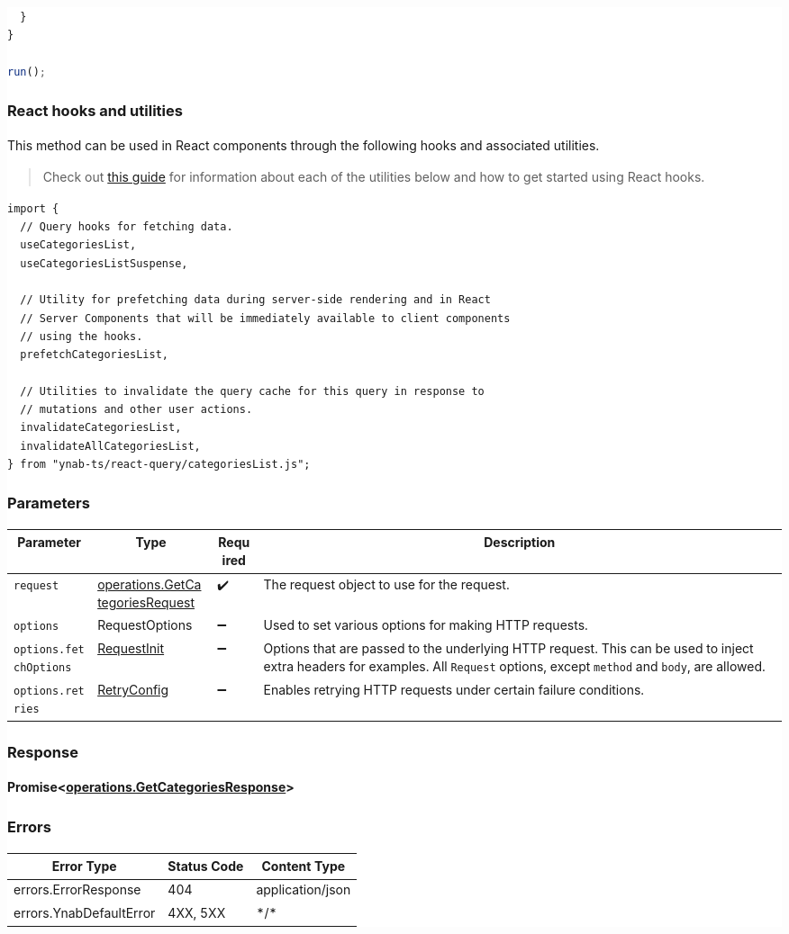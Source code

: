 ```typescript
  }
}

run();
```

### React hooks and utilities

This method can be used in React components through the following hooks and
associated utilities.

> Check out [this guide][hook-guide] for information about each of the utilities
> below and how to get started using React hooks.

[hook-guide]: ../../../REACT_QUERY.md

```tsx
import {
  // Query hooks for fetching data.
  useCategoriesList,
  useCategoriesListSuspense,

  // Utility for prefetching data during server-side rendering and in React
  // Server Components that will be immediately available to client components
  // using the hooks.
  prefetchCategoriesList,
  
  // Utilities to invalidate the query cache for this query in response to
  // mutations and other user actions.
  invalidateCategoriesList,
  invalidateAllCategoriesList,
} from "ynab-ts/react-query/categoriesList.js";
```

### Parameters

| Parameter                                                                                                                                                                      | Type                                                                                                                                                                           | Required                                                                                                                                                                       | Description                                                                                                                                                                    |
| ------------------------------------------------------------------------------------------------------------------------------------------------------------------------------ | ------------------------------------------------------------------------------------------------------------------------------------------------------------------------------ | ------------------------------------------------------------------------------------------------------------------------------------------------------------------------------ | ------------------------------------------------------------------------------------------------------------------------------------------------------------------------------ |
| `request`                                                                                                                                                                      | [operations.GetCategoriesRequest](../../models/operations/getcategoriesrequest.md)                                                                                             | :heavy_check_mark:                                                                                                                                                             | The request object to use for the request.                                                                                                                                     |
| `options`                                                                                                                                                                      | RequestOptions                                                                                                                                                                 | :heavy_minus_sign:                                                                                                                                                             | Used to set various options for making HTTP requests.                                                                                                                          |
| `options.fetchOptions`                                                                                                                                                         | [RequestInit](https://developer.mozilla.org/en-US/docs/Web/API/Request/Request#options)                                                                                        | :heavy_minus_sign:                                                                                                                                                             | Options that are passed to the underlying HTTP request. This can be used to inject extra headers for examples. All `Request` options, except `method` and `body`, are allowed. |
| `options.retries`                                                                                                                                                              | [RetryConfig](../../lib/utils/retryconfig.md)                                                                                                                                  | :heavy_minus_sign:                                                                                                                                                             | Enables retrying HTTP requests under certain failure conditions.                                                                                                               |

### Response

**Promise\<[operations.GetCategoriesResponse](../../models/operations/getcategoriesresponse.md)\>**

### Errors

| Error Type              | Status Code             | Content Type            |
| ----------------------- | ----------------------- | ----------------------- |
| errors.ErrorResponse    | 404                     | application/json        |
| errors.YnabDefaultError | 4XX, 5XX                | \*/\*                   |
